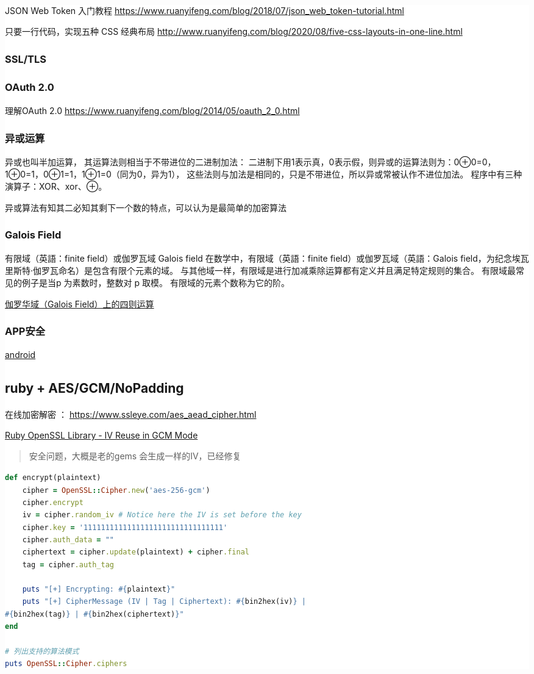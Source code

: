 JSON Web Token 入门教程
https://www.ruanyifeng.com/blog/2018/07/json_web_token-tutorial.html

只要一行代码，实现五种 CSS 经典布局
http://www.ruanyifeng.com/blog/2020/08/five-css-layouts-in-one-line.html

### SSL/TLS

### OAuth 2.0

理解OAuth 2.0
https://www.ruanyifeng.com/blog/2014/05/oauth_2_0.html

### 异或运算

异或也叫半加运算，
其运算法则相当于不带进位的二进制加法：
  二进制下用1表示真，0表示假，则异或的运算法则为：0⊕0=0，1⊕0=1，0⊕1=1，1⊕1=0（同为0，异为1），
  这些法则与加法是相同的，只是不带进位，所以异或常被认作不进位加法。 
  程序中有三种演算子：XOR、xor、⊕。

异或算法有知其二必知其剩下一个数的特点，可以认为是最简单的加密算法

### Galois Field

有限域（英語：finite field）或伽罗瓦域 Galois field
在数学中，有限域（英語：finite field）或伽罗瓦域（英語：Galois field，为纪念埃瓦里斯特·伽罗瓦命名）是包含有限个元素的域。 
与其他域一样，有限域是进行加减乘除运算都有定义并且满足特定规则的集合。 
有限域最常见的例子是当p 为素数时，整数对 p 取模。 有限域的元素个数称为它的阶。

[伽罗华域（Galois Field）上的四则运算](http://abcdxyzk.github.io/blog/2018/04/16/isal-erase-3/)

### APP安全

[android](/doc\sec\sec.app.android.md)



## ruby + AES/GCM/NoPadding



在线加密解密 ： https://www.ssleye.com/aes_aead_cipher.html

[Ruby OpenSSL Library - IV Reuse in GCM Mode](https://hackerone.com/reports/170548)
> 安全问题，大概是老的gems 会生成一样的IV，已经修复


```Ruby
def encrypt(plaintext)
    cipher = OpenSSL::Cipher.new('aes-256-gcm')
    cipher.encrypt
    iv = cipher.random_iv # Notice here the IV is set before the key
    cipher.key = '11111111111111111111111111111111'
    cipher.auth_data = ""
    ciphertext = cipher.update(plaintext) + cipher.final
    tag = cipher.auth_tag

    puts "[+] Encrypting: #{plaintext}"
    puts "[+] CipherMessage (IV | Tag | Ciphertext): #{bin2hex(iv)} |
#{bin2hex(tag)} | #{bin2hex(ciphertext)}"
end

# 列出支持的算法模式
puts OpenSSL::Cipher.ciphers
```
